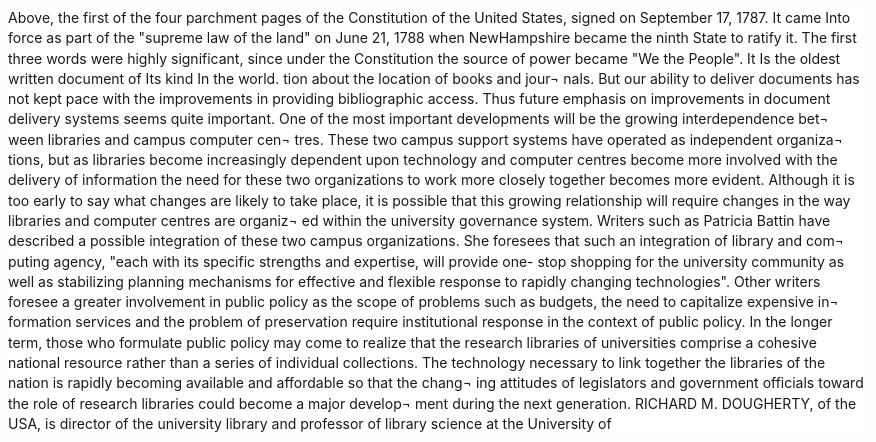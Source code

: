 Above, the first of the four parchment
pages of the Constitution of the United
States, signed on September 17, 1787. It
came Into force as part of the "supreme
law of the land" on June 21, 1788 when
NewHampshire became the ninth State to
ratify it. The first three words were highly
significant, since under the Constitution
the source of power became "We the
People". It Is the oldest written document
of Its kind In the world.
tion about the location of books and jour¬
nals. But our ability to deliver documents
has not kept pace with the improvements in
providing bibliographic access. Thus future
emphasis on improvements in document
delivery systems seems quite important.
One of the most important developments
will be the growing interdependence bet¬
ween libraries and campus computer cen¬
tres. These two campus support systems
have operated as independent organiza¬
tions, but as libraries become increasingly
dependent upon technology and computer
centres become more involved with the
delivery of information the need for these
two organizations to work more closely
together becomes more evident. Although it
is too early to say what changes are likely to
take place, it is possible that this growing
relationship will require changes in the way
libraries and computer centres are organiz¬
ed within the university governance system.
Writers such as Patricia Battin have
described a possible integration of these two
campus organizations. She foresees that
such an integration of library and com¬
puting agency, "each with its specific
strengths and expertise, will provide one-
stop shopping for the university community
as well as stabilizing planning mechanisms
for effective and flexible response to rapidly
changing technologies". Other writers
foresee a greater involvement in public
policy as the scope of problems such as
budgets, the need to capitalize expensive in¬
formation services and the problem of
preservation require institutional response
in the context of public policy.
In the longer term, those who formulate
public policy may come to realize that the
research libraries of universities comprise a
cohesive national resource rather than a
series of individual collections. The
technology necessary to link together the
libraries of the nation is rapidly becoming
available and affordable so that the chang¬
ing attitudes of legislators and government
officials toward the role of research
libraries could become a major develop¬
ment during the next generation.
RICHARD M. DOUGHERTY, of the USA, is
director of the university library and professor
of library science at the University of